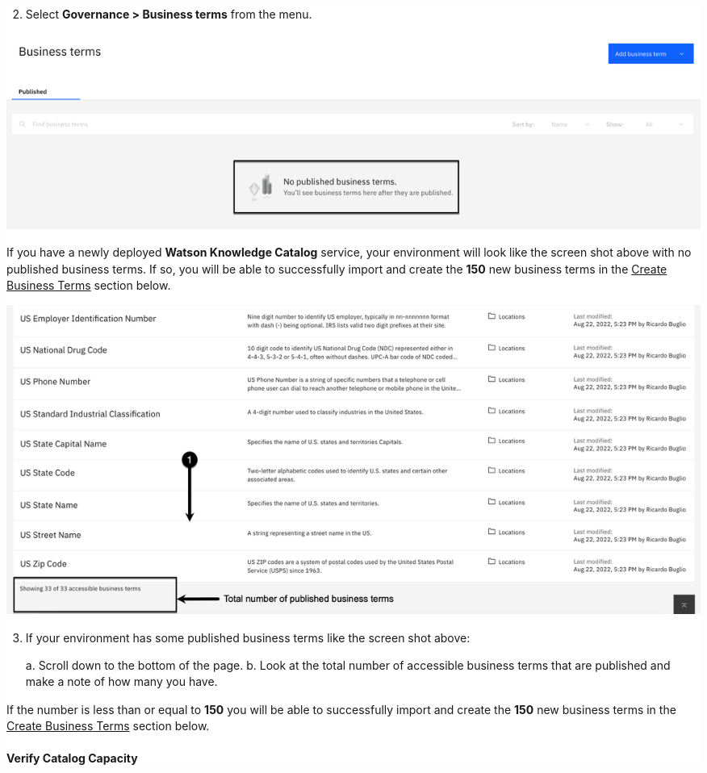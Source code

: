 2. Select **Governance > Business terms** from the menu.

![](./images/L3/image14.png)

If you have a newly deployed **Watson Knowledge Catalog** service, your environment will look like the screen shot above with no published business terms. If so, you will be able to successfully import and create the **150** new business terms in the [Create Business Terms](https://vest.buildlab.cloud/en/wkc/102#4-create-business-terms) section below.

![](./images/L3/image15.png)

3. If your environment has some published business terms like the screen shot above:

    a. Scroll down to the bottom of the page.
    b. Look at the total number of accessible business terms that are published and make a note of how many you have.
    
If the number is less than or equal to **150** you will be able to successfully import and create the **150** new business terms in the [Create Business Terms](https://vest.buildlab.cloud/en/wkc/102#4-create-business-terms) section below.

#### Verify Catalog Capacity
